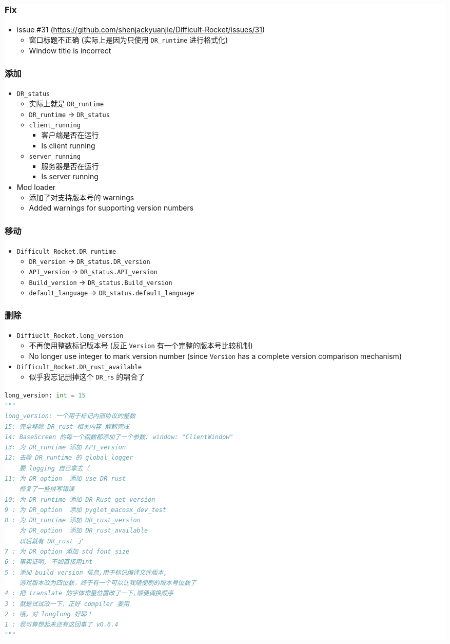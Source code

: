 ### Fix

- issue #31 (https://github.com/shenjackyuanjie/Difficult-Rocket/issues/31)
  - 窗口标题不正确 (实际上是因为只使用 `DR_runtime` 进行格式化)
  - Window title is incorrect

### 添加

- `DR_status`
  - 实际上就是 `DR_runtime`
  - `DR_runtime` -> `DR_status`
  - `client_running`
    - 客户端是否在运行
    - Is client running
  - `server_running`
    - 服务器是否在运行
    - Is server running
- Mod loader
  - 添加了对支持版本号的 warnings
  - Added warnings for supporting version numbers

### 移动

- `Difficult_Rocket.DR_runtime`
  - `DR_version` -> `DR_status.DR_version`
  - `API_version` -> `DR_status.API_version`
  - `Build_version` -> `DR_status.Build_version`
  - `default_language` -> `DR_status.default_language`

### 删除

- `Diffiuclt_Rocket.long_version`
  - 不再使用整数标记版本号 (反正 `Version` 有一个完整的版本号比较机制)
  - No longer use integer to mark version number (since `Version` has a complete version comparison mechanism)
- `Difficult_Rocket.DR_rust_available`
  - 似乎我忘记删掉这个 `DR_rs` 的耦合了

```python
long_version: int = 15
"""
long_version: 一个用于标记内部协议的整数
15: 完全移除 DR_rust 相关内容 解耦完成
14: BaseScreen 的每一个函数都添加了一个参数: window: "ClientWindow"
13: 为 DR_runtime 添加 API_version
12: 去除 DR_runtime 的 global_logger
    要 logging 自己拿去（
11: 为 DR_option  添加 use_DR_rust
    修复了一些拼写错误
10: 为 DR_runtime 添加 DR_Rust_get_version
9 : 为 DR_option  添加 pyglet_macosx_dev_test
8 : 为 DR_runtime 添加 DR_rust_version
    为 DR_option  添加 DR_rust_available
    以后就有 DR_rust 了
7 : 为 DR_option 添加 std_font_size
6 : 事实证明, 不如直接用int
5 : 添加 build_version 信息,用于标记编译文件版本,
    游戏版本改为四位数，终于有一个可以让我随便刷的版本号位数了
4 : 把 translate 的字体常量位置改了一下,顺便调换顺序
3 : 就是试试改一下，正好 compiler 要用
2 : 哦，对 longlong 好耶！
1 : 我可算想起来还有这回事了 v0.6.4
"""
```
